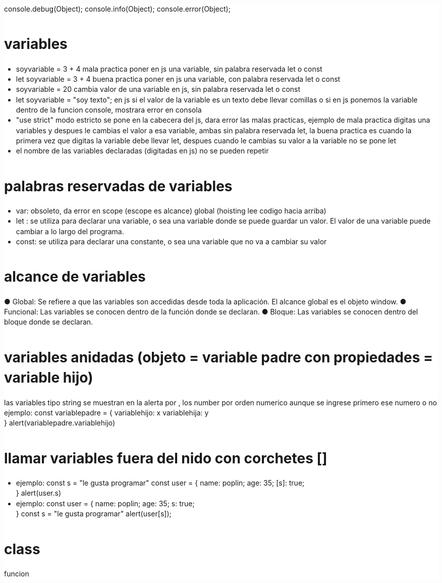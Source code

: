 console.debug(Object);
console.info(Object);
console.error(Object);
# variables
- soyvariable = 3 + 4  mala practica poner en js una variable, sin palabra reservada let o const
- let soyvariable = 3 + 4  buena practica poner en js una variable, con palabra reservada let o const
- soyvariable = 20  cambia valor de una variable en js, sin palabra reservada let o const
- let soyvariable = "soy texto"; en js si el valor de la variable es un texto debe llevar comillas o si en js ponemos la variable dentro de la funcion console, mostrara error en consola
- "use strict" modo estricto se pone en la cabecera del js, dara error las malas practicas, ejemplo de mala practica digitas una variables y despues le cambias el valor a esa variable, ambas sin palabra reservada let, la buena practica es cuando la primera vez que digitas la variable debe llevar let, despues cuando le cambias su valor a la variable no se pone let
- el nombre de las variables declaradas (digitadas en js) no se pueden repetir
# palabras reservadas de variables 
- var: obsoleto, da error en scope (escope es alcance) global (hoisting lee codigo hacia arriba)
- let : se utiliza para declarar una variable, o sea una variable donde se puede guardar un valor. El valor   de una variable puede cambiar a lo largo del programa.
- const: se utiliza para declarar una constante, o sea una variable que no va a cambiar su valor
# alcance de variables
● Global: Se refiere a que las variables son accedidas desde toda la aplicación. El
alcance global es el objeto window.
● Funcional: Las variables se conocen dentro de la función donde se declaran.
● Bloque: Las variables se conocen dentro del bloque donde se declaran.
# variables anidadas (objeto = variable padre con propiedades = variable hijo) 
las variables tipo string se muestran en la alerta por , los number por orden numerico aunque se ingrese primero ese numero o no 
ejemplo:
const variablepadre = {
    variablehijo: x
    variablehija: y    
}
alert(variablepadre.variablehijo)
# llamar variables fuera del nido con corchetes []
- ejemplo:
const s = "le gusta programar"
const user = {
    name: poplin;
    age: 35;
    [s]: true;   
}
alert(user.s)
- ejemplo:
const user = {
    name: poplin;
    age: 35;
    s: true;   
}
const s = "le gusta programar"
alert(user[s]);
# class 
funcion